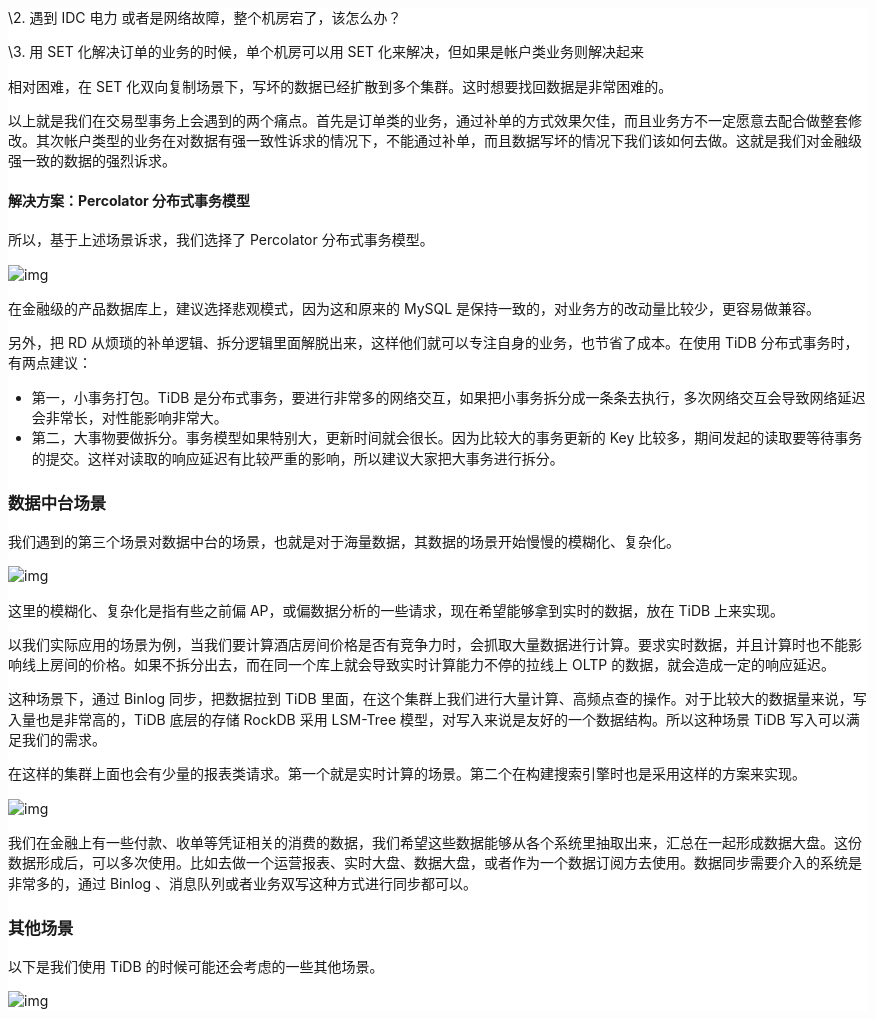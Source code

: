 \2. 遇到 IDC 电力 或者是网络故障，整个机房宕了，该怎么办？

\3. 用 SET 化解决订单的业务的时候，单个机房可以用 SET 化来解决，但如果是帐户类业务则解决起来

相对困难，在 SET 化双向复制场景下，写坏的数据已经扩散到多个集群。这时想要找回数据是非常困难的。

以上就是我们在交易型事务上会遇到的两个痛点。首先是订单类的业务，通过补单的方式效果欠佳，而且业务方不一定愿意去配合做整套修改。其次帐户类型的业务在对数据有强一致性诉求的情况下，不能通过补单，而且数据写坏的情况下我们该如何去做。这就是我们对金融级强一致的数据的强烈诉求。

#### 解决方案：Percolator 分布式事务模型

所以，基于上述场景诉求，我们选择了 Percolator 分布式事务模型。

![img](https://static001.geekbang.org/infoq/28/283da744ffaff2911d753133678cc6e3.png)



在金融级的产品数据库上，建议选择悲观模式，因为这和原来的 MySQL 是保持一致的，对业务方的改动量比较少，更容易做兼容。

另外，把 RD 从烦琐的补单逻辑、拆分逻辑里面解脱出来，这样他们就可以专注自身的业务，也节省了成本。在使用 TiDB 分布式事务时，有两点建议：

- 第一，小事务打包。TiDB 是分布式事务，要进行非常多的网络交互，如果把小事务拆分成一条条去执行，多次网络交互会导致网络延迟会非常长，对性能影响非常大。
- 第二，大事物要做拆分。事务模型如果特别大，更新时间就会很长。因为比较大的事务更新的 Key 比较多，期间发起的读取要等待事务的提交。这样对读取的响应延迟有比较严重的影响，所以建议大家把大事务进行拆分。

### 数据中台场景

我们遇到的第三个场景对数据中台的场景，也就是对于海量数据，其数据的场景开始慢慢的模糊化、复杂化。



![img](https://static001.geekbang.org/infoq/4d/4d80127fd997db78186b3e958024a8a2.png)



这里的模糊化、复杂化是指有些之前偏 AP，或偏数据分析的一些请求，现在希望能够拿到实时的数据，放在 TiDB 上来实现。

以我们实际应用的场景为例，当我们要计算酒店房间价格是否有竞争力时，会抓取大量数据进行计算。要求实时数据，并且计算时也不能影响线上房间的价格。如果不拆分出去，而在同一个库上就会导致实时计算能力不停的拉线上 OLTP 的数据，就会造成一定的响应延迟。

这种场景下，通过 Binlog 同步，把数据拉到 TiDB 里面，在这个集群上我们进行大量计算、高频点查的操作。对于比较大的数据量来说，写入量也是非常高的，TiDB 底层的存储 RockDB 采用 LSM-Tree 模型，对写入来说是友好的一个数据结构。所以这种场景 TiDB 写入可以满足我们的需求。

在这样的集群上面也会有少量的报表类请求。第一个就是实时计算的场景。第二个在构建搜索引擎时也是采用这样的方案来实现。



![img](https://static001.geekbang.org/infoq/a9/a91fc6b092e35d634c7dd3670e2d9a25.png)



我们在金融上有一些付款、收单等凭证相关的消费的数据，我们希望这些数据能够从各个系统里抽取出来，汇总在一起形成数据大盘。这份数据形成后，可以多次使用。比如去做一个运营报表、实时大盘、数据大盘，或者作为一个数据订阅方去使用。数据同步需要介入的系统是非常多的，通过 Binlog 、消息队列或者业务双写这种方式进行同步都可以。

### 其他场景

以下是我们使用 TiDB 的时候可能还会考虑的一些其他场景。



![img](https://static001.geekbang.org/infoq/14/14261265539b46e9c198351750daf0d0.png)
